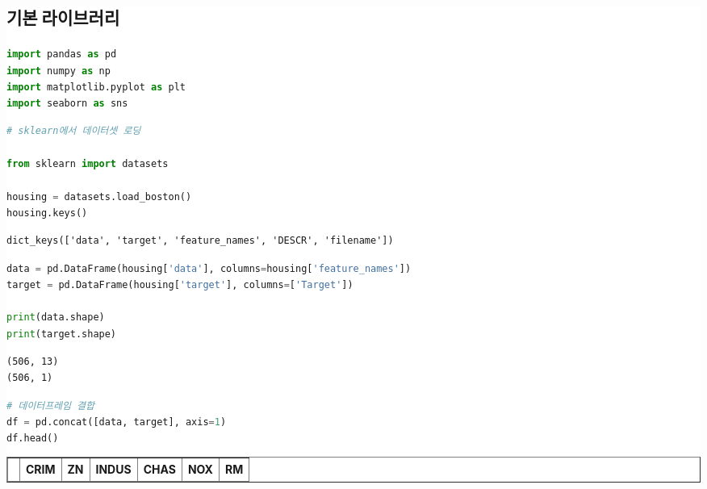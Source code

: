 ## 기본 라이브러리


```python
import pandas as pd
import numpy as np
import matplotlib.pyplot as plt
import seaborn as sns
```


```python
# sklearn에서 데이터셋 로딩

from sklearn import datasets

housing = datasets.load_boston()
housing.keys()
```




    dict_keys(['data', 'target', 'feature_names', 'DESCR', 'filename'])




```python
data = pd.DataFrame(housing['data'], columns=housing['feature_names'])
target = pd.DataFrame(housing['target'], columns=['Target'])

print(data.shape)
print(target.shape)
```

    (506, 13)
    (506, 1)
    


```python
# 데이터프레임 결합
df = pd.concat([data, target], axis=1)
df.head()
```




<div>
<style scoped>
    .dataframe tbody tr th:only-of-type {
        vertical-align: middle;
    }

    .dataframe tbody tr th {
        vertical-align: top;
    }

    .dataframe thead th {
        text-align: right;
    }
</style>
<table border="1" class="dataframe">
  <thead>
    <tr style="text-align: right;">
      <th></th>
      <th>CRIM</th>
      <th>ZN</th>
      <th>INDUS</th>
      <th>CHAS</th>
      <th>NOX</th>
      <th>RM</th>